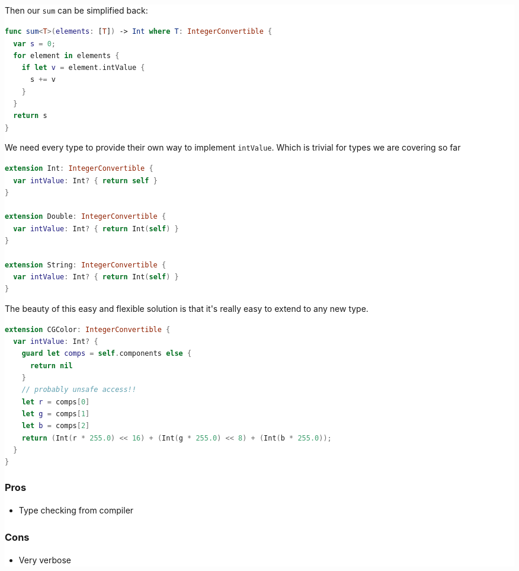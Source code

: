 Then our `sum` can be simplified back:

```swift
func sum<T>(elements: [T]) -> Int where T: IntegerConvertible {
  var s = 0;
  for element in elements {
    if let v = element.intValue {
      s += v
    }
  }
  return s
}
```

We need every type to provide their own way to implement `intValue`. Which is trivial for types we are covering so far

```swift
extension Int: IntegerConvertible {
  var intValue: Int? { return self }
}

extension Double: IntegerConvertible {
  var intValue: Int? { return Int(self) }
}

extension String: IntegerConvertible {
  var intValue: Int? { return Int(self) }
}
```

The beauty of this easy and flexible solution is that it's really easy to extend to any new type.

```swift
extension CGColor: IntegerConvertible {
  var intValue: Int? {
    guard let comps = self.components else {
      return nil
    }
    // probably unsafe access!!
    let r = comps[0]
    let g = comps[1]
    let b = comps[2]
    return (Int(r * 255.0) << 16) + (Int(g * 255.0) << 8) + (Int(b * 255.0));
  }
}
```

### Pros

- Type checking from compiler

### Cons

- Very verbose
